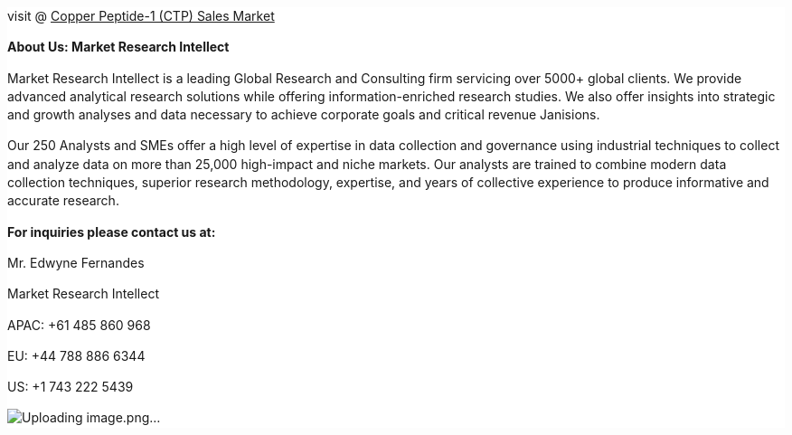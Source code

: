visit&nbsp;@</strong>&nbsp;</span><span class="font-[700]"><a href="https://www.marketresearchintellect.com/product/global-copper-peptide-1-ctp-sales-market/?utm_source=Linkedin&utm_medium=865" target="_blank" data-tracking-control-name="article-ssr-frontend-pulse_little-text-block" data-tracking-will-navigate="" data-test-link="">Copper Peptide-1 (CTP) Sales Market</a></span></p><p><strong><span class="font-[700]">About Us: Market Research Intellect</span></strong></p><p><span class="">Market Research Intellect is a leading Global Research and Consulting firm servicing over 5000+ global clients. We provide advanced analytical research solutions while offering information-enriched research studies.&nbsp;</span>We also offer insights into strategic and growth analyses and data necessary to achieve corporate goals and critical revenue Janisions.</p><p><span class="">Our 250 Analysts and SMEs offer a high level of expertise in data collection and governance using industrial techniques to collect and analyze data on more than 25,000 high-impact and niche markets. Our analysts are trained to combine modern data collection techniques, superior research methodology, expertise, and years of collective experience to produce informative and accurate research.</span></p><p><strong>For inquiries please contact us at:</strong></p><p>Mr. Edwyne Fernandes</p><p>Market Research Intellect</p><p>APAC: +61 485 860 968</p><p>EU: +44 788 886 6344</p><p>US: +1 743 222 5439</p>
![Uploading image.png…]()

